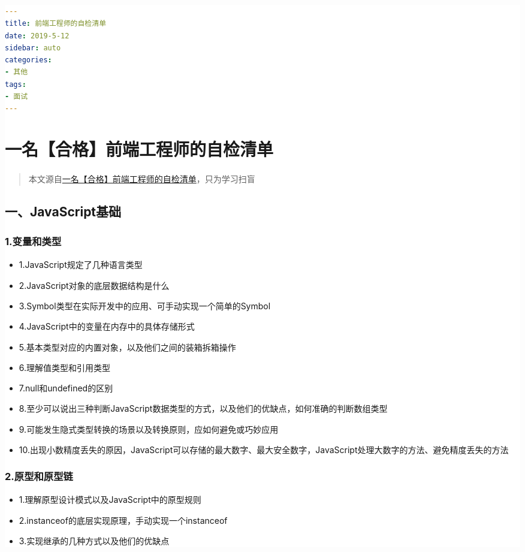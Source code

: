 ```yaml
---
title: 前端工程师的自检清单
date: 2019-5-12
sidebar: auto
categories: 
- 其他
tags:
- 面试
---
```


# 一名【合格】前端工程师的自检清单

> 本文源自[一名【合格】前端工程师的自检清单](https://juejin.im/post/6844903830887366670#comment)，只为学习扫盲

## 一、JavaScript基础
### 1.变量和类型
+ 1.JavaScript规定了几种语言类型
  
  
+ 2.JavaScript对象的底层数据结构是什么
  
  
+ 3.Symbol类型在实际开发中的应用、可手动实现一个简单的Symbol
  
  
+ 4.JavaScript中的变量在内存中的具体存储形式
  
  
+ 5.基本类型对应的内置对象，以及他们之间的装箱拆箱操作
  
  
+ 6.理解值类型和引用类型
 
  
  
+ 7.null和undefined的区别
  
  
+ 8.至少可以说出三种判断JavaScript数据类型的方式，以及他们的优缺点，如何准确的判断数组类型
  
  
+ 9.可能发生隐式类型转换的场景以及转换原则，应如何避免或巧妙应用
  
  
+ 10.出现小数精度丢失的原因，JavaScript可以存储的最大数字、最大安全数字，JavaScript处理大数字的方法、避免精度丢失的方法


### 2.原型和原型链


+ 1.理解原型设计模式以及JavaScript中的原型规则


+ 2.instanceof的底层实现原理，手动实现一个instanceof


+ 3.实现继承的几种方式以及他们的优缺点

